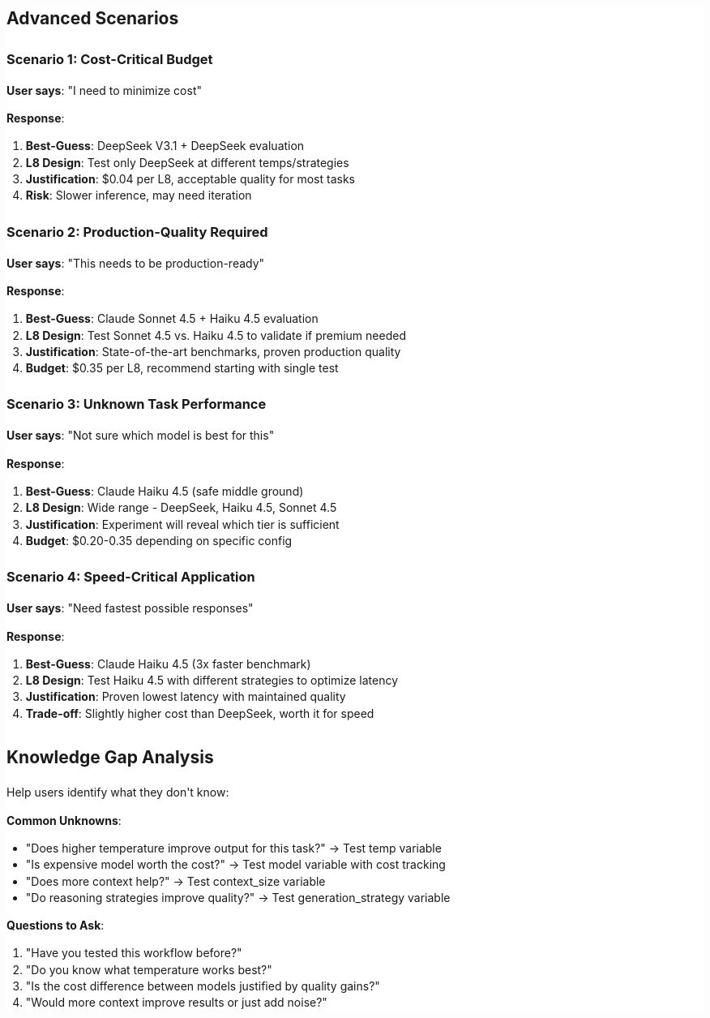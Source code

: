 ## Advanced Scenarios

### Scenario 1: Cost-Critical Budget

**User says**: "I need to minimize cost"

**Response**:
1. **Best-Guess**: DeepSeek V3.1 + DeepSeek evaluation
2. **L8 Design**: Test only DeepSeek at different temps/strategies
3. **Justification**: $0.04 per L8, acceptable quality for most tasks
4. **Risk**: Slower inference, may need iteration

### Scenario 2: Production-Quality Required

**User says**: "This needs to be production-ready"

**Response**:
1. **Best-Guess**: Claude Sonnet 4.5 + Haiku 4.5 evaluation
2. **L8 Design**: Test Sonnet 4.5 vs. Haiku 4.5 to validate if premium needed
3. **Justification**: State-of-the-art benchmarks, proven production quality
4. **Budget**: $0.35 per L8, recommend starting with single test

### Scenario 3: Unknown Task Performance

**User says**: "Not sure which model is best for this"

**Response**:
1. **Best-Guess**: Claude Haiku 4.5 (safe middle ground)
2. **L8 Design**: Wide range - DeepSeek, Haiku 4.5, Sonnet 4.5
3. **Justification**: Experiment will reveal which tier is sufficient
4. **Budget**: $0.20-0.35 depending on specific config

### Scenario 4: Speed-Critical Application

**User says**: "Need fastest possible responses"

**Response**:
1. **Best-Guess**: Claude Haiku 4.5 (3x faster benchmark)
2. **L8 Design**: Test Haiku 4.5 with different strategies to optimize latency
3. **Justification**: Proven lowest latency with maintained quality
4. **Trade-off**: Slightly higher cost than DeepSeek, worth it for speed

## Knowledge Gap Analysis

Help users identify what they don't know:

**Common Unknowns**:
- "Does higher temperature improve output for this task?" → Test temp variable
- "Is expensive model worth the cost?" → Test model variable with cost tracking
- "Does more context help?" → Test context_size variable
- "Do reasoning strategies improve quality?" → Test generation_strategy variable

**Questions to Ask**:
1. "Have you tested this workflow before?"
2. "Do you know what temperature works best?"
3. "Is the cost difference between models justified by quality gains?"
4. "Would more context improve results or just add noise?"
